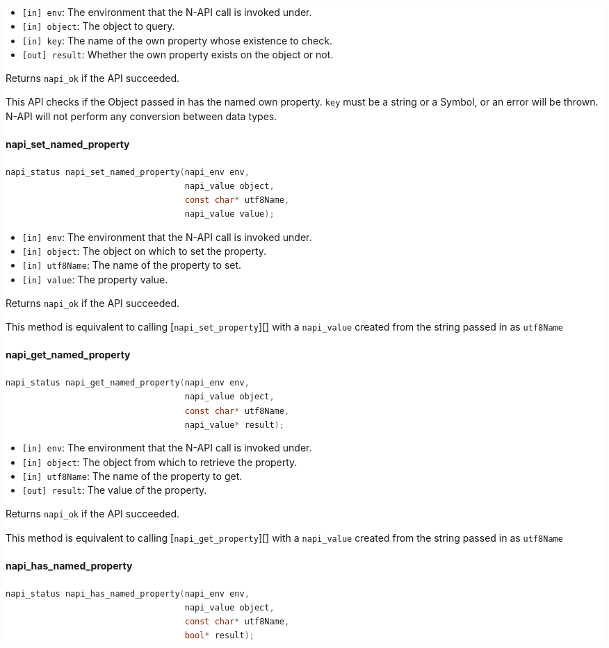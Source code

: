 - `[in] env`: The environment that the N-API call is invoked under.
- `[in] object`: The object to query.
- `[in] key`: The name of the own property whose existence to check.
- `[out] result`: Whether the own property exists on the object or not.

Returns `napi_ok` if the API succeeded.

This API checks if the Object passed in has the named own property. `key` must be a string or a Symbol, or an error will be thrown. N-API will not perform any conversion between data types.

#### napi_set_named_property



```C
napi_status napi_set_named_property(napi_env env,
                                    napi_value object,
                                    const char* utf8Name,
                                    napi_value value);
```

- `[in] env`: The environment that the N-API call is invoked under.
- `[in] object`: The object on which to set the property.
- `[in] utf8Name`: The name of the property to set.
- `[in] value`: The property value.

Returns `napi_ok` if the API succeeded.

This method is equivalent to calling [`napi_set_property`][] with a `napi_value` created from the string passed in as `utf8Name`

#### napi_get_named_property



```C
napi_status napi_get_named_property(napi_env env,
                                    napi_value object,
                                    const char* utf8Name,
                                    napi_value* result);
```

- `[in] env`: The environment that the N-API call is invoked under.
- `[in] object`: The object from which to retrieve the property.
- `[in] utf8Name`: The name of the property to get.
- `[out] result`: The value of the property.

Returns `napi_ok` if the API succeeded.

This method is equivalent to calling [`napi_get_property`][] with a `napi_value` created from the string passed in as `utf8Name`

#### napi_has_named_property



```C
napi_status napi_has_named_property(napi_env env,
                                    napi_value object,
                                    const char* utf8Name,
                                    bool* result);
```
